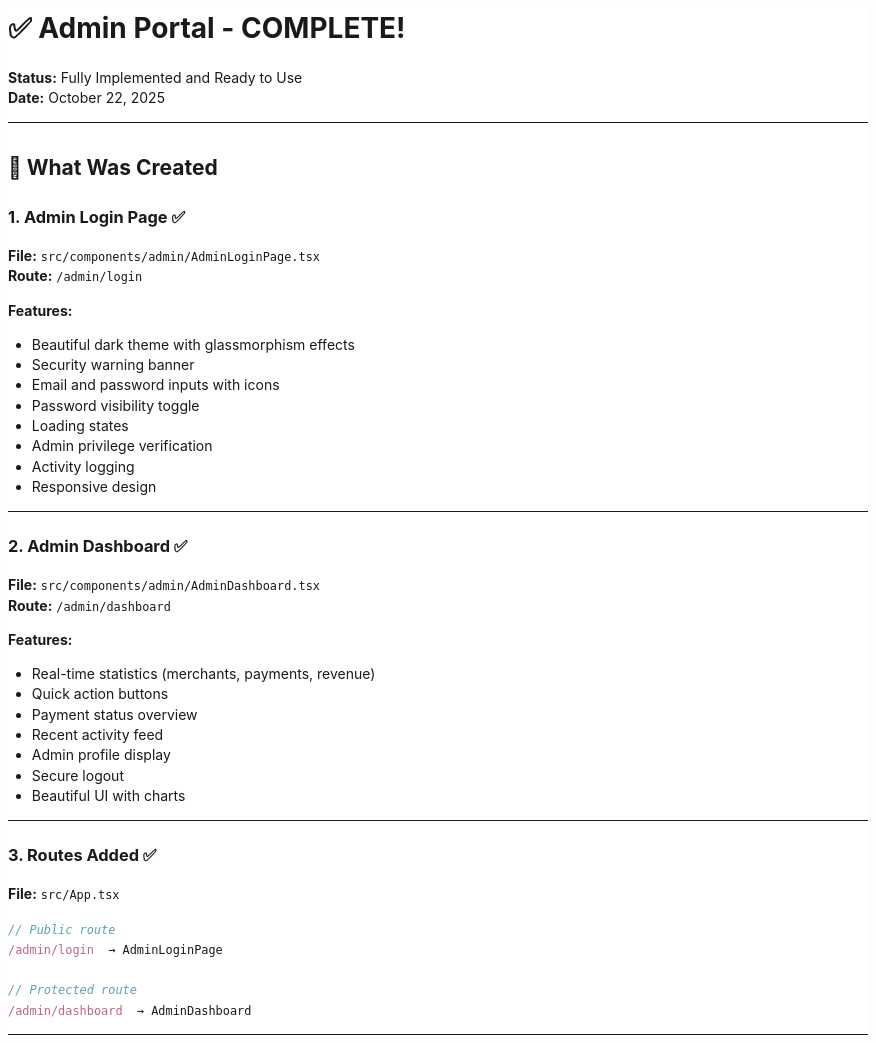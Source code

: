# ✅ Admin Portal - COMPLETE!

**Status:** Fully Implemented and Ready to Use  
**Date:** October 22, 2025

---

## 🎉 What Was Created

### **1. Admin Login Page** ✅
**File:** `src/components/admin/AdminLoginPage.tsx`  
**Route:** `/admin/login`

**Features:**
- Beautiful dark theme with glassmorphism effects
- Security warning banner
- Email and password inputs with icons
- Password visibility toggle
- Loading states
- Admin privilege verification
- Activity logging
- Responsive design

---

### **2. Admin Dashboard** ✅
**File:** `src/components/admin/AdminDashboard.tsx`  
**Route:** `/admin/dashboard`

**Features:**
- Real-time statistics (merchants, payments, revenue)
- Quick action buttons
- Payment status overview
- Recent activity feed
- Admin profile display
- Secure logout
- Beautiful UI with charts

---

### **3. Routes Added** ✅
**File:** `src/App.tsx`

```typescript
// Public route
/admin/login  → AdminLoginPage

// Protected route
/admin/dashboard  → AdminDashboard
```

---